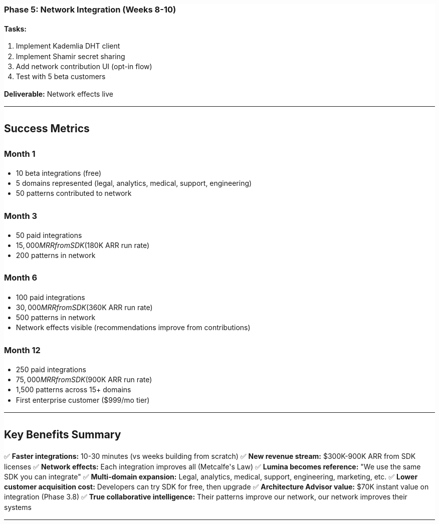 ### Phase 5: Network Integration (Weeks 8-10)

**Tasks:**
1. Implement Kademlia DHT client
2. Implement Shamir secret sharing
3. Add network contribution UI (opt-in flow)
4. Test with 5 beta customers

**Deliverable:** Network effects live

---

## Success Metrics

### Month 1
- 10 beta integrations (free)
- 5 domains represented (legal, analytics, medical, support, engineering)
- 50 patterns contributed to network

### Month 3
- 50 paid integrations
- $15,000 MRR from SDK ($180K ARR run rate)
- 200 patterns in network

### Month 6
- 100 paid integrations
- $30,000 MRR from SDK ($360K ARR run rate)
- 500 patterns in network
- Network effects visible (recommendations improve from contributions)

### Month 12
- 250 paid integrations
- $75,000 MRR from SDK ($900K ARR run rate)
- 1,500 patterns across 15+ domains
- First enterprise customer ($999/mo tier)

---

## Key Benefits Summary

✅ **Faster integrations:** 10-30 minutes (vs weeks building from scratch)
✅ **New revenue stream:** $300K-900K ARR from SDK licenses
✅ **Network effects:** Each integration improves all (Metcalfe's Law)
✅ **Lumina becomes reference:** "We use the same SDK you can integrate"
✅ **Multi-domain expansion:** Legal, analytics, medical, support, engineering, marketing, etc.
✅ **Lower customer acquisition cost:** Developers can try SDK for free, then upgrade
✅ **Architecture Advisor value:** $70K instant value on integration (Phase 3.8)
✅ **True collaborative intelligence:** Their patterns improve our network, our network improves their systems

---